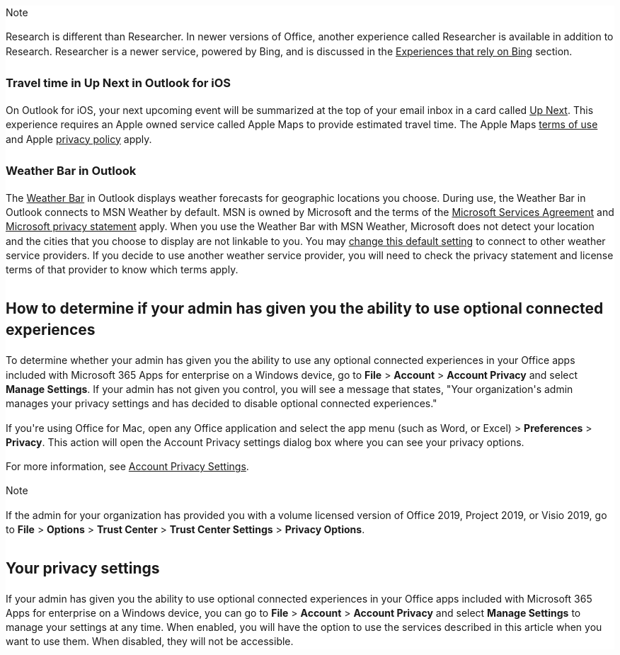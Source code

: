 > [!NOTE]
> Research is different than Researcher. In newer versions of Office, another experience called Researcher is available in addition to Research. Researcher is a newer service, powered by Bing, and is discussed in the [Experiences that rely on Bing](#experiences-that-rely-on-bing) section.

### Travel time in Up Next in Outlook for iOS

On Outlook for iOS, your next upcoming event will be summarized at the top of your email inbox in a card called [Up Next](https://www.osupportweb.com/a/outlook-mobile/?s=up-next&f=how-does-up-next-work). This experience requires an Apple owned service called Apple Maps to provide estimated travel time. The Apple Maps [terms of use](https://www.apple.com/legal/internet-services/maps/) and Apple [privacy policy](https://www.apple.com/legal/privacy) apply.

### Weather Bar in Outlook

The [Weather Bar](https://support.microsoft.com/office/d11b7532-7c58-489e-8103-5cc5d727b06b) in Outlook displays weather forecasts for geographic locations you choose. During use, the Weather Bar in Outlook connects to MSN Weather by default. MSN is owned by Microsoft and the terms of the [Microsoft Services Agreement](https://www.microsoft.com/servicesagreement) and [Microsoft privacy statement](https://privacy.microsoft.com/) apply. When you use the Weather Bar with MSN Weather, Microsoft does not detect your location and the cities that you choose to display are not linkable to you. You may [change this default setting](https://docs.microsoft.com/office/client-developer/outlook/weather/extending-the-weather-bar-in-outlook) to connect to other weather service providers. If you decide to use another weather service provider, you will need to check the privacy statement and license terms of that provider to know which terms apply.

## How to determine if your admin has given you the ability to use optional connected experiences

To determine whether your admin has given you the ability to use any optional connected experiences in your Office apps included with Microsoft 365 Apps for enterprise on a Windows device, go to **File** > **Account** > **Account Privacy** and select **Manage Settings**. If your admin has not given you control, you will see a message that states, "Your organization's admin manages your privacy settings and has decided to disable optional connected experiences."

If you're using Office for Mac, open any Office application and select the app menu (such as Word, or Excel) > **Preferences** > **Privacy**. This action will open the Account Privacy settings dialog box where you can see your privacy options.

For more information, see [Account Privacy Settings](https://support.microsoft.com/office/3e7bc183-bf52-4fd0-8e6b-78978f7f121b).

> [!NOTE]
> If the admin for your organization has provided you with a volume licensed version of Office 2019, Project 2019, or Visio 2019, go to **File** > **Options** > **Trust Center** > **Trust Center Settings** > **Privacy Options**.

## Your privacy settings

If your admin has given you the ability to use optional connected experiences in your Office apps included with Microsoft 365 Apps for enterprise on a Windows device, you can go to **File** > **Account** > **Account Privacy** and select **Manage Settings** to manage your settings at any time. When enabled, you will have the option to use the services described in this article when you want to use them. When disabled, they will not be accessible.
